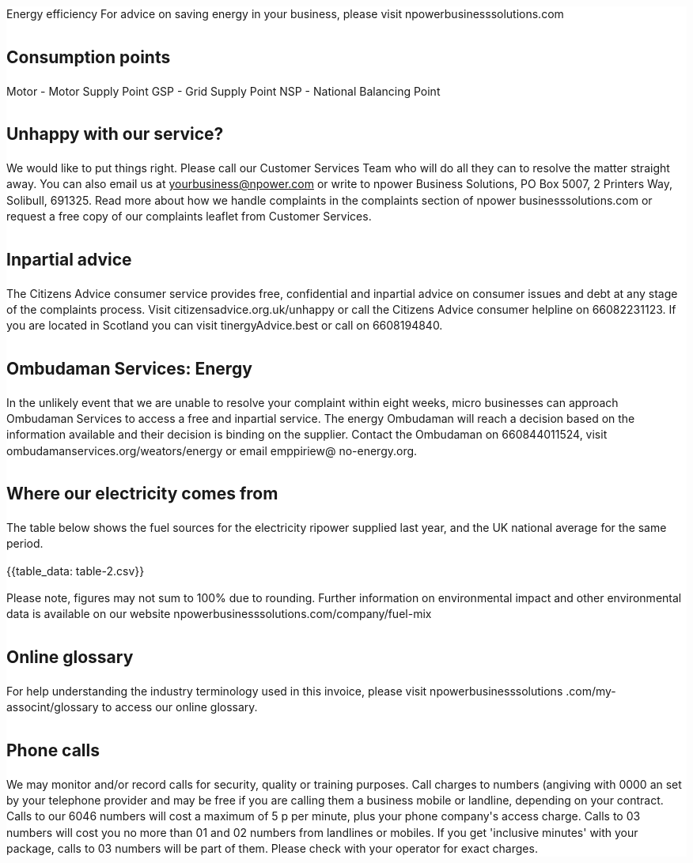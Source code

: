 Energy efficiency
For advice on saving energy in your business, please visit npowerbusinesssolutions.com

## Consumption points

Motor - Motor Supply Point
GSP - Grid Supply Point
NSP - National Balancing Point

## Unhappy with our service?

We would like to put things right. Please call our Customer Services Team who will do all they can to resolve the matter straight away. You can also email us at yourbusiness@npower.com or write to npower Business Solutions, PO Box 5007, 2 Printers Way, Solibull, 691325. Read more about how we handle complaints in the complaints section of npower businesssolutions.com or request a free copy of our complaints leaflet from Customer Services.

## Inpartial advice

The Citizens Advice consumer service provides free, confidential and inpartial advice on consumer issues and debt at any stage of the complaints process. Visit citizensadvice.org.uk/unhappy or call the Citizens Advice consumer helpline on 66082231123. If you are located in Scotland you can visit tinergyAdvice.best or call on 6608194840.

## Ombudaman Services: Energy

In the unlikely event that we are unable to resolve your complaint within eight weeks, micro businesses can approach Ombudaman Services to access a free and inpartial service. The energy Ombudaman will reach a decision based on the information available and their decision is binding on the supplier. Contact the Ombudaman on 660844011524, visit ombudamanservices.org/weators/energy or email emppiriew@ no-energy.org.

## Where our electricity comes from

The table below shows the fuel sources for the electricity ripower supplied last year, and the UK national average for the same period.

{{table_data: table-2.csv}}

Please note, figures may not sum to 100\% due to rounding. Further information on environmental impact and other environmental data is available on our website npowerbusinesssolutions.com/company/fuel-mix

## Online glossary

For help understanding the industry terminology used in this invoice, please visit npowerbusinesssolutions .com/my-assocint/glossary to access our online glossary.

## Phone calls

We may monitor and/or record calls for security, quality or training purposes. Call charges to numbers (angiving with 0000 an set by your telephone provider and may be free if you are calling them a business mobile or landline, depending on your contract.
Calls to our 6046 numbers will cost a maximum of $5 \mathrm{~p}$ per minute, plus your phone company's access charge. Calls to 03 numbers will cost you no more than 01 and 02 numbers from landlines or mobiles. If you get 'inclusive minutes' with your package, calls to 03 numbers will be part of them.
Please check with your operator for exact charges.
